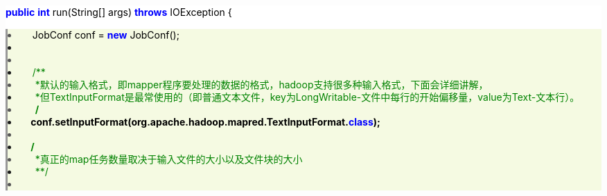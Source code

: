 <span style="border:none;color:#000000;background-color:inherit;"><span class="keyword" style="border:none;color:#0000FF;background-color:inherit;font-weight:bold;">public</span><span style="border:none;background-color:inherit;"> </span><span class="keyword" style="border:none;color:#0000FF;background-color:inherit;font-weight:bold;">int</span><span style="border:none;background-color:inherit;"> run(String[] args) </span><span class="keyword" style="border:none;color:#0000FF;background-color:inherit;font-weight:bold;">throws</span><span style="border:none;background-color:inherit;"> IOException {  </span></span></li><li style="border-style:none none none solid;border-left-width:3px;border-left-color:rgb(153,153,153);list-style:outside;background-color:rgb(245,250,226);color:rgb(85,85,85);line-height:18px;">
<span style="border:none;color:#000000;background-color:inherit;">    JobConf conf = <span class="keyword" style="border:none;color:#0000FF;background-color:inherit;font-weight:bold;">new</span><span style="border:none;background-color:inherit;"> JobConf();  </span></span></li><li class="alt" style="border-style:none none none solid;border-left-width:3px;border-left-color:rgb(153,153,153);list-style:outside;background-color:rgb(245,250,226);color:inherit;line-height:18px;">
<span style="border:none;color:#000000;background-color:inherit;">      </span></li><li style="border-style:none none none solid;border-left-width:3px;border-left-color:rgb(153,153,153);list-style:outside;background-color:rgb(245,250,226);color:rgb(85,85,85);line-height:18px;">
<span style="border:none;color:#000000;background-color:inherit;">  </span></li><li class="alt" style="border-style:none none none solid;border-left-width:3px;border-left-color:rgb(153,153,153);list-style:outside;background-color:rgb(245,250,226);color:inherit;line-height:18px;">
<span style="border:none;color:#000000;background-color:inherit;">    <span class="comment" style="border:none;color:rgb(0,130,0);background-color:inherit;">/**</span> </span></li><li style="border-style:none none none solid;border-left-width:3px;border-left-color:rgb(153,153,153);list-style:outside;background-color:rgb(245,250,226);color:rgb(85,85,85);line-height:18px;">
<span style="border:none;color:#000000;background-color:inherit;"><span class="comment" style="border:none;color:rgb(0,130,0);background-color:inherit;">     *默认的输入格式，即mapper程序要处理的数据的格式，hadoop支持很多种输入格式，下面会详细讲解，</span> </span></li><li class="alt" style="border-style:none none none solid;border-left-width:3px;border-left-color:rgb(153,153,153);list-style:outside;background-color:rgb(245,250,226);color:inherit;line-height:18px;">
<span style="border:none;color:#000000;background-color:inherit;"><span class="comment" style="border:none;color:rgb(0,130,0);background-color:inherit;">     *但TextInputFormat是最常使用的（即普通文本文件，key为LongWritable-文件中每行的开始偏移量，value为Text-文本行）。</span> </span></li><li style="border-style:none none none solid;border-left-width:3px;border-left-color:rgb(153,153,153);list-style:outside;background-color:rgb(245,250,226);color:rgb(85,85,85);line-height:18px;">
<span style="border:none;color:#000000;background-color:inherit;"><span class="comment" style="border:none;color:rgb(0,130,0);background-color:inherit;">     **/</span><span style="border:none;background-color:inherit;">  </span></span></li><li class="alt" style="border-style:none none none solid;border-left-width:3px;border-left-color:rgb(153,153,153);list-style:outside;background-color:rgb(245,250,226);color:inherit;line-height:18px;">
<span style="border:none;color:#000000;background-color:inherit;">    conf.setInputFormat(org.apache.hadoop.mapred.TextInputFormat.<span class="keyword" style="border:none;color:#0000FF;background-color:inherit;font-weight:bold;">class</span><span style="border:none;background-color:inherit;">);  </span></span></li><li style="border-style:none none none solid;border-left-width:3px;border-left-color:rgb(153,153,153);list-style:outside;background-color:rgb(245,250,226);color:rgb(85,85,85);line-height:18px;">
<span style="border:none;color:#000000;background-color:inherit;">      </span></li><li class="alt" style="border-style:none none none solid;border-left-width:3px;border-left-color:rgb(153,153,153);list-style:outside;background-color:rgb(245,250,226);color:inherit;line-height:18px;">
<span style="border:none;color:#000000;background-color:inherit;">    <span class="comment" style="border:none;color:rgb(0,130,0);background-color:inherit;">/**</span> </span></li><li style="border-style:none none none solid;border-left-width:3px;border-left-color:rgb(153,153,153);list-style:outside;background-color:rgb(245,250,226);color:rgb(85,85,85);line-height:18px;">
<span style="border:none;color:#000000;background-color:inherit;"><span class="comment" style="border:none;color:rgb(0,130,0);background-color:inherit;">     *真正的map任务数量取决于输入文件的大小以及文件块的大小</span> </span></li><li class="alt" style="border-style:none none none solid;border-left-width:3px;border-left-color:rgb(153,153,153);list-style:outside;background-color:rgb(245,250,226);color:inherit;line-height:18px;">
<span style="border:none;color:#000000;background-color:inherit;"><span class="comment" style="border:none;color:rgb(0,130,0);background-color:inherit;">     **/</span><span style="border:none;background-color:inherit;">  </span></span></li><li style="border-style:none none none solid;border-left-width:3px;border-left-color:rgb(153,153,153);list-style:outside;background-color:rgb(245,250,226);color:rgb(85,85,85);line-height:18px;">